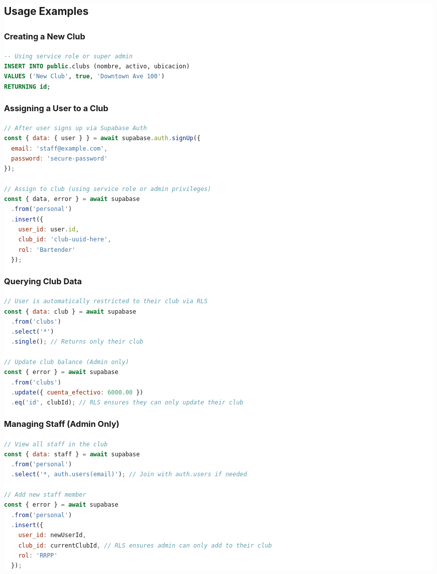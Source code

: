 ## Usage Examples

### Creating a New Club

```sql
-- Using service role or super admin
INSERT INTO public.clubs (nombre, activo, ubicacion)
VALUES ('New Club', true, 'Downtown Ave 100')
RETURNING id;
```

### Assigning a User to a Club

```javascript
// After user signs up via Supabase Auth
const { data: { user } } = await supabase.auth.signUp({
  email: 'staff@example.com',
  password: 'secure-password'
});

// Assign to club (using service role or admin privileges)
const { data, error } = await supabase
  .from('personal')
  .insert({
    user_id: user.id,
    club_id: 'club-uuid-here',
    rol: 'Bartender'
  });
```

### Querying Club Data

```javascript
// User is automatically restricted to their club via RLS
const { data: club } = await supabase
  .from('clubs')
  .select('*')
  .single(); // Returns only their club

// Update club balance (Admin only)
const { error } = await supabase
  .from('clubs')
  .update({ cuenta_efectivo: 6000.00 })
  .eq('id', clubId); // RLS ensures they can only update their club
```

### Managing Staff (Admin Only)

```javascript
// View all staff in the club
const { data: staff } = await supabase
  .from('personal')
  .select('*, auth.users(email)'); // Join with auth.users if needed

// Add new staff member
const { error } = await supabase
  .from('personal')
  .insert({
    user_id: newUserId,
    club_id: currentClubId, // RLS ensures admin can only add to their club
    rol: 'RRPP'
  });
```
